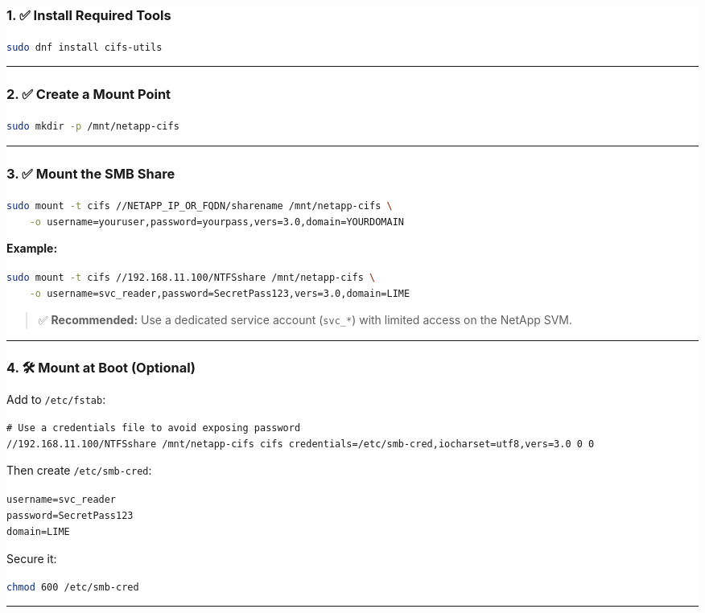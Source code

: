 ### 1. ✅ Install Required Tools

```bash
sudo dnf install cifs-utils
```

---

### 2. ✅ Create a Mount Point

```bash
sudo mkdir -p /mnt/netapp-cifs
```

---

### 3. ✅ Mount the SMB Share

```bash
sudo mount -t cifs //NETAPP_IP_OR_FQDN/sharename /mnt/netapp-cifs \
    -o username=youruser,password=yourpass,vers=3.0,domain=YOURDOMAIN
```

**Example:**

```bash
sudo mount -t cifs //192.168.11.100/NTFSshare /mnt/netapp-cifs \
    -o username=svc_reader,password=SecretPass123,vers=3.0,domain=LIME
```

> ✅ **Recommended:** Use a dedicated service account (`svc_*`) with limited access on the NetApp SVM.

---

### 4. 🛠 Mount at Boot (Optional)

Add to `/etc/fstab`:

```
# Use a credentials file to avoid exposing password
//192.168.11.100/NTFSshare /mnt/netapp-cifs cifs credentials=/etc/smb-cred,iocharset=utf8,vers=3.0 0 0
```

Then create `/etc/smb-cred`:

```
username=svc_reader
password=SecretPass123
domain=LIME
```

Secure it:

```bash
chmod 600 /etc/smb-cred
```

---